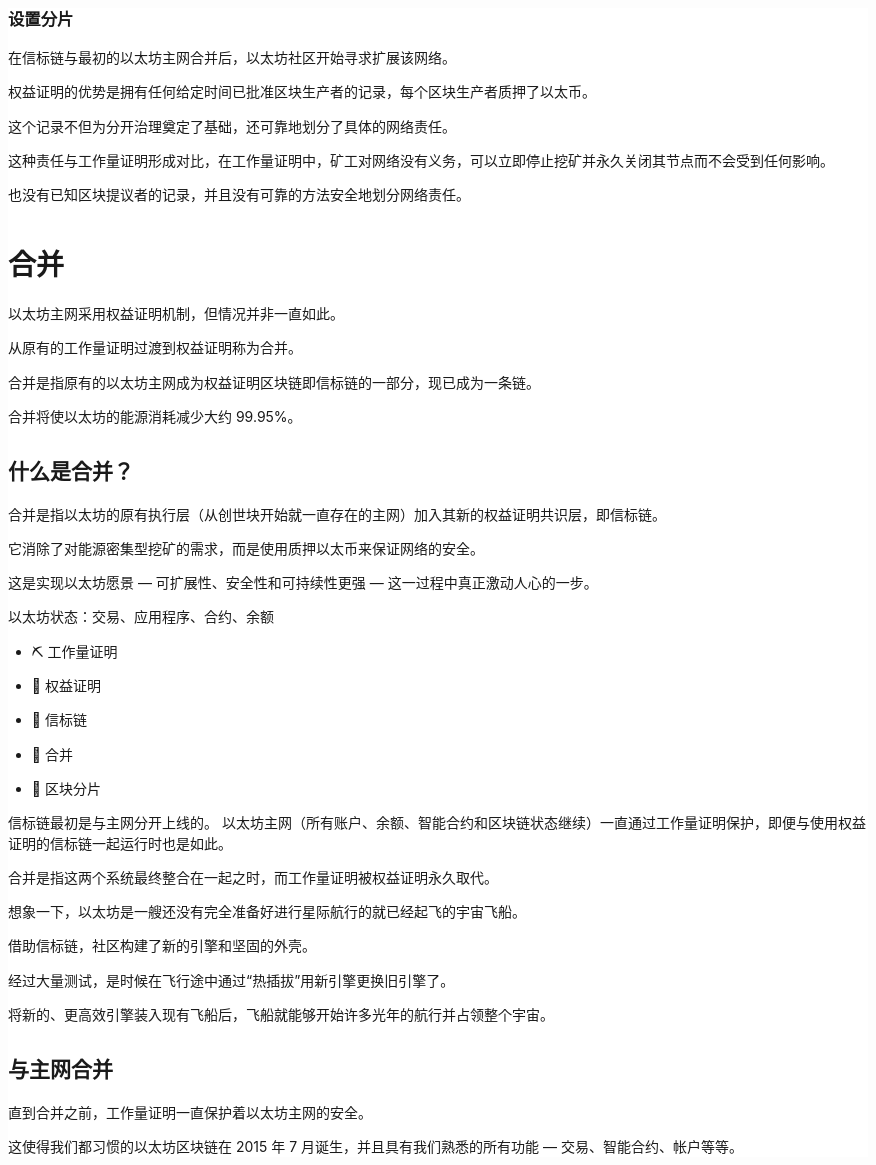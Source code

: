 ### 设置分片

在信标链与最初的以太坊主网合并后，以太坊社区开始寻求扩展该网络。

权益证明的优势是拥有任何给定时间已批准区块生产者的记录，每个区块生产者质押了以太币。 

这个记录不但为分开治理奠定了基础，还可靠地划分了具体的网络责任。

这种责任与工作量证明形成对比，在工作量证明中，矿工对网络没有义务，可以立即停止挖矿并永久关闭其节点而不会受到任何影响。 

也没有已知区块提议者的记录，并且没有可靠的方法安全地划分网络责任。

# 合并

以太坊主网采用权益证明机制，但情况并非一直如此。

从原有的工作量证明过渡到权益证明称为合并。

合并是指原有的以太坊主网成为权益证明区块链即信标链的一部分，现已成为一条链。

合并将使以太坊的能源消耗减少大约 99.95%。

## 什么是合并？

合并是指以太坊的原有执行层（从创世块开始就一直存在的主网）加入其新的权益证明共识层，即信标链。 

它消除了对能源密集型挖矿的需求，而是使用质押以太币来保证网络的安全。 

这是实现以太坊愿景 — 可扩展性、安全性和可持续性更强 — 这一过程中真正激动人心的一步。

以太坊状态：交易、应用程序、合约、余额

- ⛏ 工作量证明

- 🌱 权益证明

- 🚀 信标链

- 🐼 合并

- 🌳 区块分片


信标链最初是与主网分开上线的。 以太坊主网（所有账户、余额、智能合约和区块链状态继续）一直通过工作量证明保护，即便与使用权益证明的信标链一起运行时也是如此。 

合并是指这两个系统最终整合在一起之时，而工作量证明被权益证明永久取代。

想象一下，以太坊是一艘还没有完全准备好进行星际航行的就已经起飞的宇宙飞船。 

借助信标链，社区构建了新的引擎和坚固的外壳。 

经过大量测试，是时候在飞行途中通过“热插拔”用新引擎更换旧引擎了。 

将新的、更高效引擎装入现有飞船后，飞船就能够开始许多光年的航行并占领整个宇宙。

## 与主网合并

直到合并之前，工作量证明一直保护着以太坊主网的安全。 

这使得我们都习惯的以太坊区块链在 2015 年 7 月诞生，并且具有我们熟悉的所有功能 — 交易、智能合约、帐户等等。
